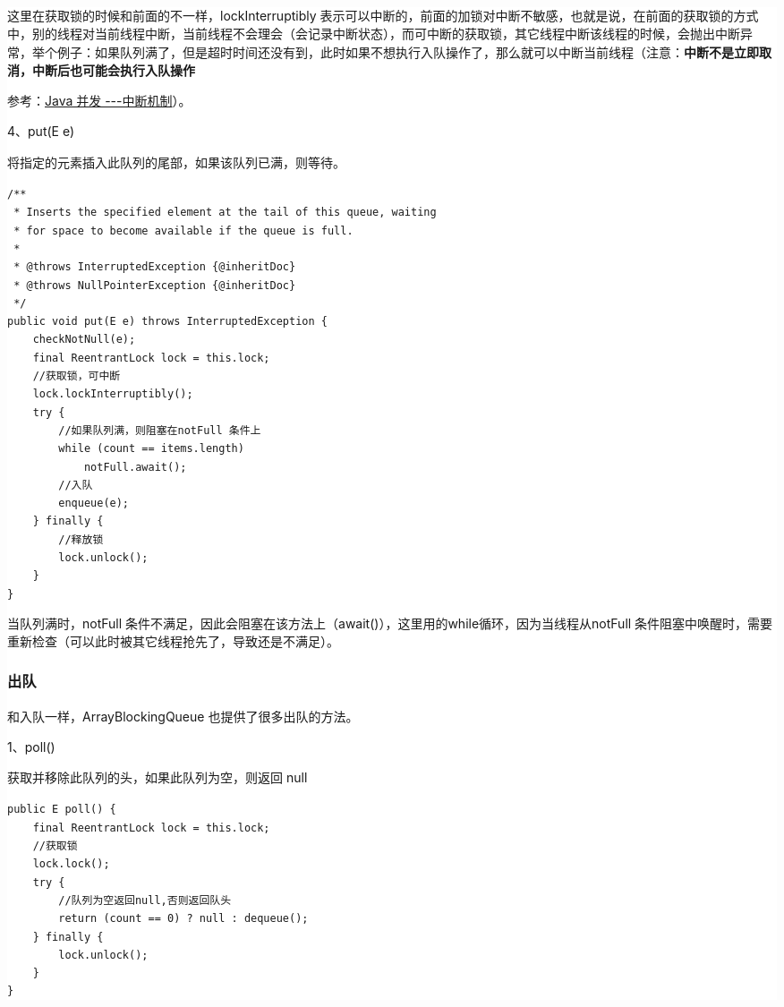 这里在获取锁的时候和前面的不一样，lockInterruptibly 表示可以中断的，前面的加锁对中断不敏感，也就是说，在前面的获取锁的方式中，别的线程对当前线程中断，当前线程不会理会（会记录中断状态），而可中断的获取锁，其它线程中断该线程的时候，会抛出中断异常，举个例子：如果队列满了，但是超时时间还没有到，此时如果不想执行入队操作了，那么就可以中断当前线程（注意：**中断不是立即取消，中断后也可能会执行入队操作**

参考：[Java 并发 ---中断机制](http://blog.ztgreat.cn/article/14)）。

4、put(E e) 

将指定的元素插入此队列的尾部，如果该队列已满，则等待。

```
/**
 * Inserts the specified element at the tail of this queue, waiting
 * for space to become available if the queue is full.
 *
 * @throws InterruptedException {@inheritDoc}
 * @throws NullPointerException {@inheritDoc}
 */
public void put(E e) throws InterruptedException {
    checkNotNull(e);
    final ReentrantLock lock = this.lock;
    //获取锁，可中断
    lock.lockInterruptibly();
    try {
        //如果队列满，则阻塞在notFull 条件上
        while (count == items.length)
            notFull.await();
        //入队
        enqueue(e);
    } finally {
        //释放锁
        lock.unlock();
    }
}
```

当队列满时，notFull 条件不满足，因此会阻塞在该方法上（await()），这里用的while循环，因为当线程从notFull 条件阻塞中唤醒时，需要重新检查（可以此时被其它线程抢先了，导致还是不满足）。
### 出队
和入队一样，ArrayBlockingQueue 也提供了很多出队的方法。

1、poll() 

获取并移除此队列的头，如果此队列为空，则返回 null

```
public E poll() {
    final ReentrantLock lock = this.lock;
    //获取锁
    lock.lock();
    try {
        //队列为空返回null,否则返回队头
        return (count == 0) ? null : dequeue();
    } finally {
        lock.unlock();
    }
}
```
